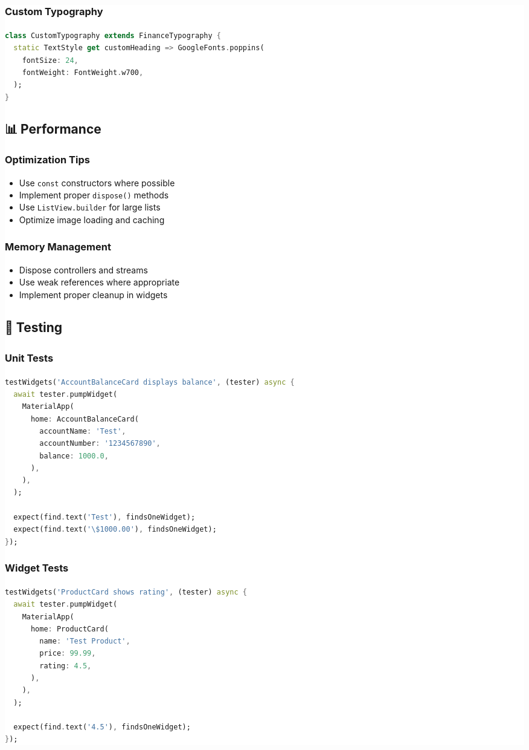 ### Custom Typography
```dart
class CustomTypography extends FinanceTypography {
  static TextStyle get customHeading => GoogleFonts.poppins(
    fontSize: 24,
    fontWeight: FontWeight.w700,
  );
}
```

## 📊 Performance

### Optimization Tips
- Use `const` constructors where possible
- Implement proper `dispose()` methods
- Use `ListView.builder` for large lists
- Optimize image loading and caching

### Memory Management
- Dispose controllers and streams
- Use weak references where appropriate
- Implement proper cleanup in widgets

## 🧪 Testing

### Unit Tests
```dart
testWidgets('AccountBalanceCard displays balance', (tester) async {
  await tester.pumpWidget(
    MaterialApp(
      home: AccountBalanceCard(
        accountName: 'Test',
        accountNumber: '1234567890',
        balance: 1000.0,
      ),
    ),
  );
  
  expect(find.text('Test'), findsOneWidget);
  expect(find.text('\$1000.00'), findsOneWidget);
});
```

### Widget Tests
```dart
testWidgets('ProductCard shows rating', (tester) async {
  await tester.pumpWidget(
    MaterialApp(
      home: ProductCard(
        name: 'Test Product',
        price: 99.99,
        rating: 4.5,
      ),
    ),
  );
  
  expect(find.text('4.5'), findsOneWidget);
});
```
